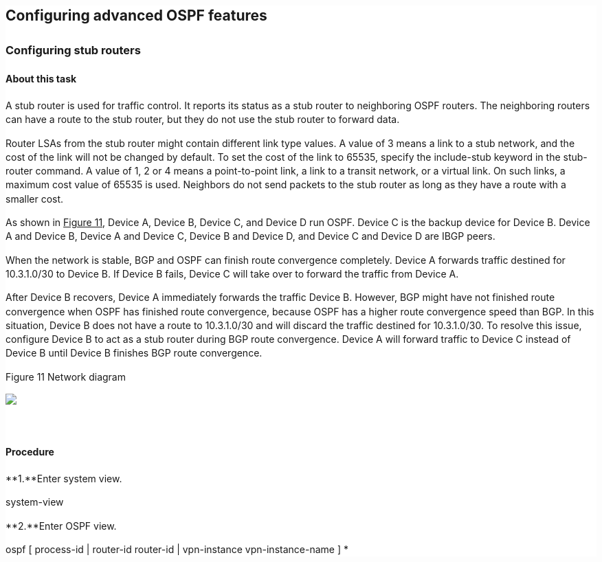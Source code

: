 ## Configuring advanced OSPF features

### Configuring stub routers

#### About this task

A stub router is used for traffic control. It
reports its status as a stub router to neighboring OSPF routers. The neighboring
routers can have a route to the stub router, but they do not use the stub
router to forward data.

Router LSAs from the stub router might
contain different link type values. A value of 3 means a link to a stub
network, and the cost of the link will not be changed by default. To set the
cost of the link to 65535, specify the include-stub
keyword in the stub-router command. A
value of 1, 2 or 4 means a point-to-point link, a link to a transit network, or
a virtual link. On such links, a maximum cost value of 65535 is used. Neighbors
do not send packets to the stub router as long as they have a route with a
smaller cost.

As shown in [Figure 11](#_Ref101874140), Device
A, Device B, Device C, and Device D run OSPF. Device C is the backup device for
Device B. Device A and Device B, Device A and Device C, Device B and Device D,
and Device C and Device D are IBGP peers.

When the network is stable, BGP and OSPF
can finish route convergence completely. Device A forwards traffic destined for
10.3.1.0/30 to Device B. If Device B fails, Device C will take over to forward
the traffic from Device A.

After Device B recovers, Device A immediately
forwards the traffic Device B. However, BGP might have not finished route
convergence when OSPF has finished route convergence, because OSPF has a higher
route convergence speed than BGP. In this situation, Device B does not have a
route to 10.3.1.0/30 and will discard the traffic destined for 10.3.1.0/30. To
resolve this issue, configure Device B to act as a stub router during BGP route
convergence. Device A will forward traffic to Device C instead of Device B until
Device B finishes BGP route convergence.

Figure 11 Network diagram

![](https://resource.h3c.com/en/202407/12/20240712_11704757_x_Img_x_png_10_2216018_294551_0.png)

‌

#### Procedure

**1\.**Enter system view.

system-view

**2\.**Enter OSPF view.

ospf \[ process-id \| router-id router-id \| vpn-instance
vpn-instance-name
] \*
